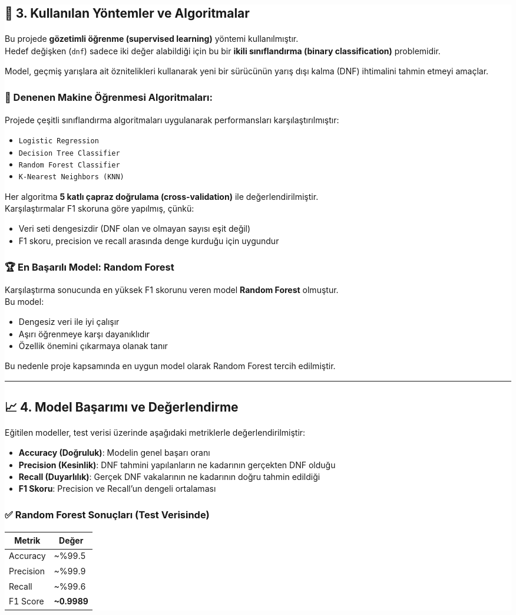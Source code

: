 
## 🤖 3. Kullanılan Yöntemler ve Algoritmalar

Bu projede **gözetimli öğrenme (supervised learning)** yöntemi kullanılmıştır.  
Hedef değişken (`dnf`) sadece iki değer alabildiği için bu bir **ikili sınıflandırma (binary classification)** problemidir.

Model, geçmiş yarışlara ait öznitelikleri kullanarak yeni bir sürücünün yarış dışı kalma (DNF) ihtimalini tahmin etmeyi amaçlar.

### 🔎 Denenen Makine Öğrenmesi Algoritmaları:
Projede çeşitli sınıflandırma algoritmaları uygulanarak performansları karşılaştırılmıştır:

- `Logistic Regression`
- `Decision Tree Classifier`
- `Random Forest Classifier`
- `K-Nearest Neighbors (KNN)`

Her algoritma **5 katlı çapraz doğrulama (cross-validation)** ile değerlendirilmiştir.  
Karşılaştırmalar F1 skoruna göre yapılmış, çünkü:
- Veri seti dengesizdir (DNF olan ve olmayan sayısı eşit değil)
- F1 skoru, precision ve recall arasında denge kurduğu için uygundur

### 🏆 En Başarılı Model: Random Forest

Karşılaştırma sonucunda en yüksek F1 skorunu veren model **Random Forest** olmuştur.  
Bu model:
- Dengesiz veri ile iyi çalışır
- Aşırı öğrenmeye karşı dayanıklıdır
- Özellik önemini çıkarmaya olanak tanır

Bu nedenle proje kapsamında en uygun model olarak Random Forest tercih edilmiştir.

---

## 📈 4. Model Başarımı ve Değerlendirme

Eğitilen modeller, test verisi üzerinde aşağıdaki metriklerle değerlendirilmiştir:

- **Accuracy (Doğruluk)**: Modelin genel başarı oranı
- **Precision (Kesinlik)**: DNF tahmini yapılanların ne kadarının gerçekten DNF olduğu
- **Recall (Duyarlılık)**: Gerçek DNF vakalarının ne kadarının doğru tahmin edildiği
- **F1 Skoru**: Precision ve Recall’un dengeli ortalaması

### ✅ Random Forest Sonuçları (Test Verisinde)

| Metrik      | Değer     |
|-------------|-----------|
| Accuracy    | ~%99.5    |
| Precision   | ~%99.9    |
| Recall      | ~%99.6    |
| F1 Score    | **~0.9989** |

